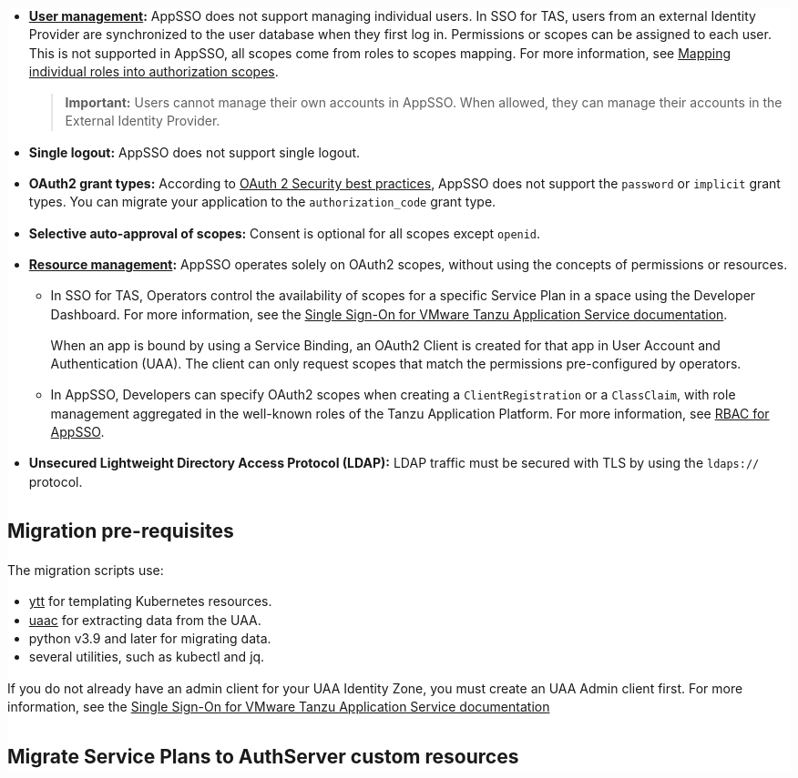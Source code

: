 - **[User management](https://docs.vmware.com/en/Single-Sign-On-for-VMware-Tanzu-Application-Service/1.14/sso/GUID-manage-users.html):** AppSSO does not support managing individual users. In SSO for TAS, users from an external Identity Provider are synchronized to the user database when they first log in. Permissions or scopes can be assigned to each user. This is not supported in AppSSO, all scopes come from roles to scopes mapping. For more information, see [Mapping individual roles into authorization scopes](../app-sso/how-to-guides/service-operators/configure-authorization.hbs.md#individual-roles).

    >**Important:** Users cannot manage their own accounts in AppSSO. When allowed, they can manage their accounts in the External Identity Provider.

- **Single logout:** AppSSO does not support single logout.

- **OAuth2 grant types:** According to [OAuth 2 Security best practices](https://datatracker.ietf.org/doc/html/draft-ietf-oauth-security-topics-24#name-best-practices), AppSSO does not support the `password` or `implicit` grant types. You can migrate  your application to the `authorization_code` grant type.

- **Selective auto-approval of scopes:** Consent is optional for all scopes except `openid`.

- **[Resource management](https://docs.vmware.com/en/Single-Sign-On-for-VMware-Tanzu-Application-Service/1.14/sso/GUID-manage-resources.html):** AppSSO operates solely on OAuth2 scopes, without using the concepts of permissions or resources.

    - In SSO for TAS, Operators control the availability of scopes for a specific Service Plan in a space using the Developer Dashboard. For more information, see the [Single Sign-On for VMware Tanzu Application Service documentation](https://docs.vmware.com/en/Single-Sign-On-for-VMware-Tanzu-Application-Service/1.14/sso/GUID-manage-resources.html). 

        When an app is bound by using a Service Binding, an OAuth2 Client is created for that app in User Account and Authentication (UAA). The client can only request scopes that match the permissions pre-configured by operators.
      
    - In AppSSO, Developers can specify OAuth2 scopes when creating a `ClientRegistration` or a `ClassClaim`, with role management aggregated in the well-known roles of the Tanzu Application Platform. For more information, see [RBAC for AppSSO](../app-sso/reference/rbac.hbs.md).

- **Unsecured Lightweight Directory Access Protocol (LDAP):** LDAP traffic must be secured with TLS by using the `ldaps://` protocol.

## <a id="prereqs"></a> Migration pre-requisites

The migration scripts use:

- [ytt](https://carvel.dev/ytt/) for templating Kubernetes resources.
- [uaac](https://github.com/cloudfoundry/cf-uaac) for extracting data from the UAA.
- python v3.9 and later for migrating data.
- several utilities, such as kubectl and jq.

If you do not already have an admin client for your UAA Identity Zone, you must create an UAA Admin client first. 
For more information, see the [Single Sign-On for VMware Tanzu Application Service documentation](https://docs.vmware.com/en/Single-Sign-On-for-VMware-Tanzu-Application-Service/1.14/sso/GUID-manage-clients-api.html#creating)

## <a id="service-plans"></a> Migrate Service Plans to AuthServer custom resources
